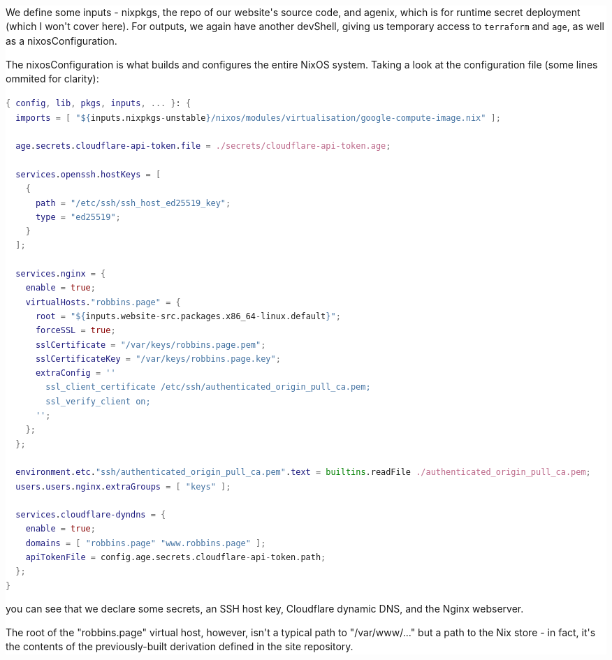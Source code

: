 We define some inputs - nixpkgs, the repo of our website's source code, and agenix, which is for runtime secret deployment (which I won't cover here).
For outputs, we again have another devShell, giving us temporary access to `terraform` and `age`, as well as a nixosConfiguration.

The nixosConfiguration is what builds and configures the entire NixOS system. Taking a look at the configuration file (some lines ommited for clarity):
```nix
{ config, lib, pkgs, inputs, ... }: {
  imports = [ "${inputs.nixpkgs-unstable}/nixos/modules/virtualisation/google-compute-image.nix" ];

  age.secrets.cloudflare-api-token.file = ./secrets/cloudflare-api-token.age;

  services.openssh.hostKeys = [
    {
      path = "/etc/ssh/ssh_host_ed25519_key";
      type = "ed25519";
    }
  ];

  services.nginx = {
    enable = true;
    virtualHosts."robbins.page" = {
      root = "${inputs.website-src.packages.x86_64-linux.default}";
      forceSSL = true;
      sslCertificate = "/var/keys/robbins.page.pem";
      sslCertificateKey = "/var/keys/robbins.page.key";
      extraConfig = ''
        ssl_client_certificate /etc/ssh/authenticated_origin_pull_ca.pem;
        ssl_verify_client on;
      '';
    };
  };

  environment.etc."ssh/authenticated_origin_pull_ca.pem".text = builtins.readFile ./authenticated_origin_pull_ca.pem;
  users.users.nginx.extraGroups = [ "keys" ];

  services.cloudflare-dyndns = {
    enable = true;
    domains = [ "robbins.page" "www.robbins.page" ];
    apiTokenFile = config.age.secrets.cloudflare-api-token.path;
  };
}
```

you can see that we declare some secrets, an SSH host key, Cloudflare dynamic DNS, and the Nginx webserver.

The root of the "robbins.page" virtual host, however, isn't a typical path to "/var/www/..." but a path to the Nix store - in fact, it's the contents of the previously-built derivation defined in the site repository.
